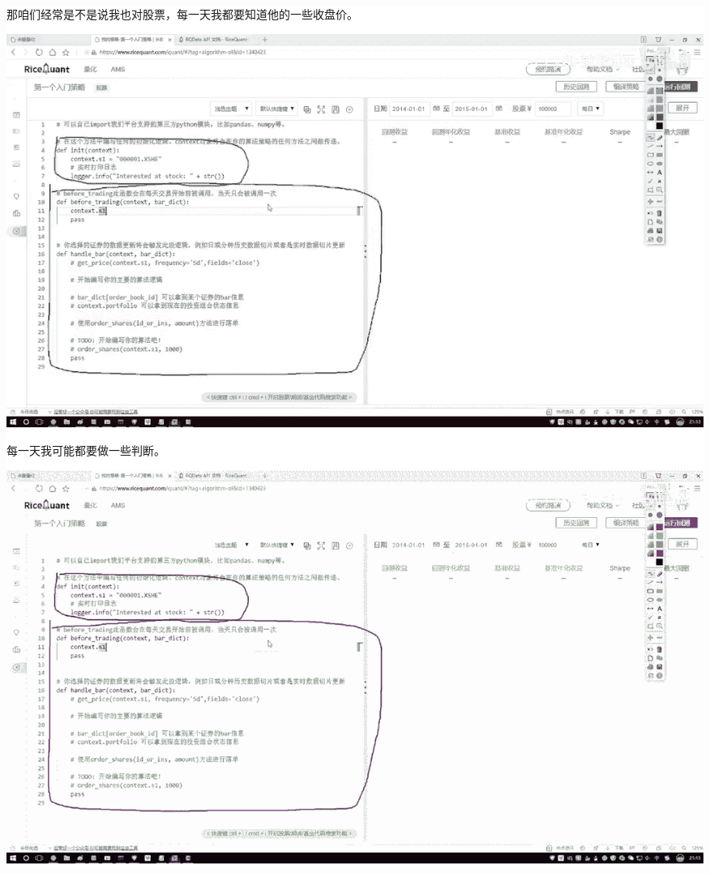那咱们经常是不是说我也对股票，每一天我都要知道他的一些收盘价。

![](img/9ea70218ce8c3b5a83e1d4486c2f9e5c_97.png)

每一天我可能都要做一些判断。

![](img/9ea70218ce8c3b5a83e1d4486c2f9e5c_99.png)
